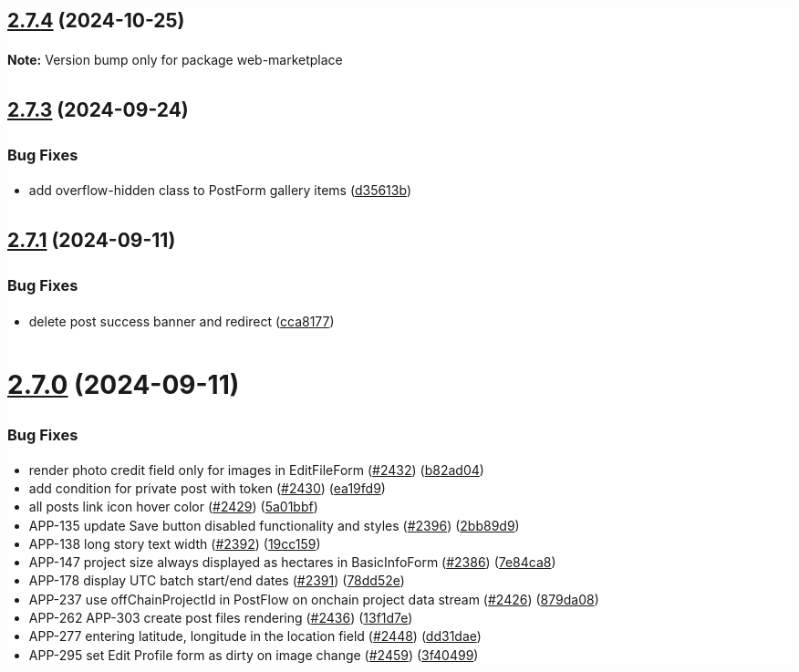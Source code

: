 ## [2.7.4](https://github.com/regen-network/regen-web/compare/v2.7.3...v2.7.4) (2024-10-25)

**Note:** Version bump only for package web-marketplace

## [2.7.3](https://github.com/regen-network/regen-web/compare/v2.7.2...v2.7.3) (2024-09-24)

### Bug Fixes

- add overflow-hidden class to PostForm gallery items ([d35613b](https://github.com/regen-network/regen-web/commit/d35613bf9fe1361a6afc20ec72a3fbbe3886d59b))

## [2.7.1](https://github.com/regen-network/regen-web/compare/v2.7.0...v2.7.1) (2024-09-11)

### Bug Fixes

- delete post success banner and redirect ([cca8177](https://github.com/regen-network/regen-web/commit/cca8177a21e0f645e029c37c1d8b92fff3807935))

# [2.7.0](https://github.com/regen-network/regen-web/compare/v2.6.5...v2.7.0) (2024-09-11)

### Bug Fixes

- render photo credit field only for images in EditFileForm ([#2432](https://github.com/regen-network/regen-web/issues/2432)) ([b82ad04](https://github.com/regen-network/regen-web/commit/b82ad048aca187056d9b6f582fceae1e41a1e199))
- add condition for private post with token ([#2430](https://github.com/regen-network/regen-web/issues/2430)) ([ea19fd9](https://github.com/regen-network/regen-web/commit/ea19fd9a0cb74816fc69319e93aa2806a8a86161))
- all posts link icon hover color ([#2429](https://github.com/regen-network/regen-web/issues/2429)) ([5a01bbf](https://github.com/regen-network/regen-web/commit/5a01bbf94257400c1578cc4d7c8f64d24cff0cfd))
- APP-135 update Save button disabled functionality and styles ([#2396](https://github.com/regen-network/regen-web/issues/2396)) ([2bb89d9](https://github.com/regen-network/regen-web/commit/2bb89d93aff5bd99a7377327b9136f662a01c7dd))
- APP-138 long story text width ([#2392](https://github.com/regen-network/regen-web/issues/2392)) ([19cc159](https://github.com/regen-network/regen-web/commit/19cc159364f8b681481fb134b0e10cf2d7afae2a))
- APP-147 project size always displayed as hectares in BasicInfoForm ([#2386](https://github.com/regen-network/regen-web/issues/2386)) ([7e84ca8](https://github.com/regen-network/regen-web/commit/7e84ca899a9603c30ad7f74d46abdd7557a0c581))
- APP-178 display UTC batch start/end dates ([#2391](https://github.com/regen-network/regen-web/issues/2391)) ([78dd52e](https://github.com/regen-network/regen-web/commit/78dd52ebb9fca188ecb0a18023c5cac60c87fdd9))
- APP-237 use offChainProjectId in PostFlow on onchain project data stream ([#2426](https://github.com/regen-network/regen-web/issues/2426)) ([879da08](https://github.com/regen-network/regen-web/commit/879da08a05dc36a374df6df364341afb0dcc1f1c))
- APP-262 APP-303 create post files rendering ([#2436](https://github.com/regen-network/regen-web/issues/2436)) ([13f1d7e](https://github.com/regen-network/regen-web/commit/13f1d7e2ec4153a6f4f9c5e0e2a05542d73e5a49))
- APP-277 entering latitude, longitude in the location field ([#2448](https://github.com/regen-network/regen-web/issues/2448)) ([dd31dae](https://github.com/regen-network/regen-web/commit/dd31dae250961aaabd2de48c6a457301531b2623))
- APP-295 set Edit Profile form as dirty on image change ([#2459](https://github.com/regen-network/regen-web/issues/2459)) ([3f40499](https://github.com/regen-network/regen-web/commit/3f40499b943a8a60ba203c9f475d89cadf1c53f2))